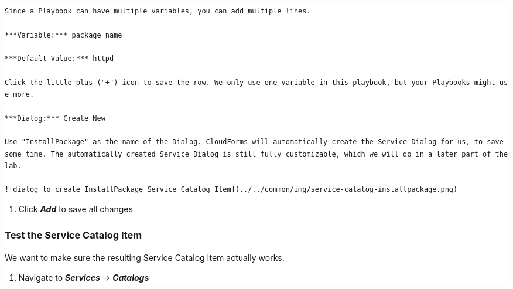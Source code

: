     Since a Playbook can have multiple variables, you can add multiple lines. 

    ***Variable:*** package_name

    ***Default Value:*** httpd

    Click the little plus ("+") icon to save the row. We only use one variable in this playbook, but your Playbooks might use more.

    ***Dialog:*** Create New

    Use "InstallPackage" as the name of the Dialog. CloudForms will automatically create the Service Dialog for us, to save some time. The automatically created Service Dialog is still fully customizable, which we will do in a later part of the lab.

    ![dialog to create InstallPackage Service Catalog Item](../../common/img/service-catalog-installpackage.png)

1. Click ***Add*** to save all changes

### Test the Service Catalog Item

We want to make sure the resulting Service Catalog Item actually works.

1. Navigate to ***Services*** -> ***Catalogs***
